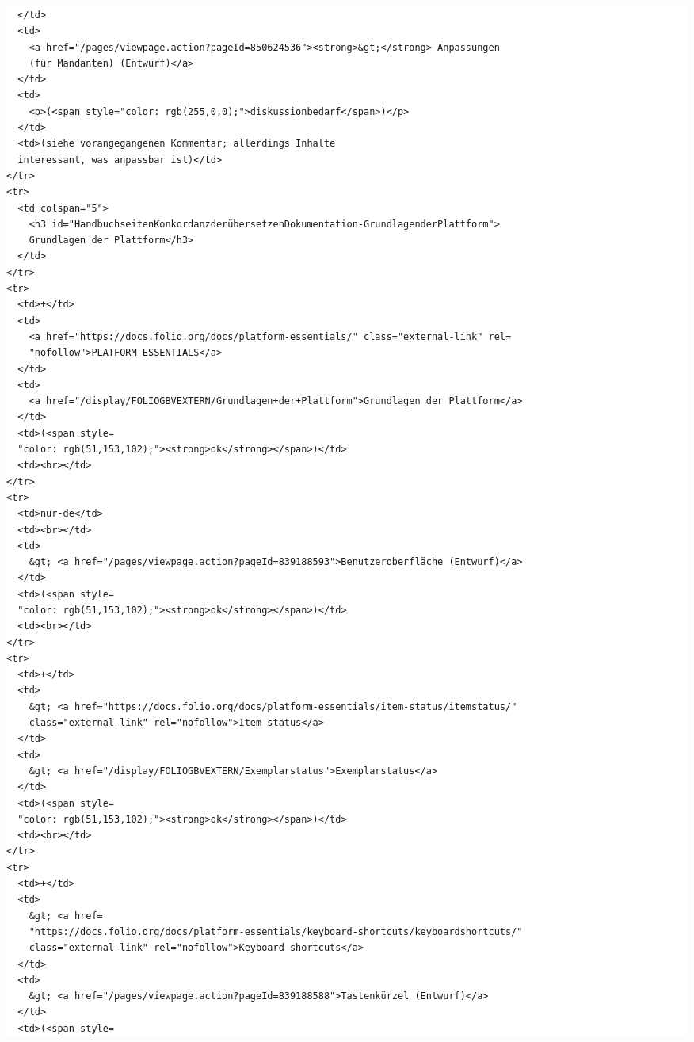       </td>
      <td>
        <a href="/pages/viewpage.action?pageId=850624536"><strong>&gt;</strong> Anpassungen
        (für Mandanten) (Entwurf)</a>
      </td>
      <td>
        <p>(<span style="color: rgb(255,0,0);">diskussionbedarf</span>)</p>
      </td>
      <td>(siehe vorangegangenen Kommentar; allerdings Inhalte
      interessant, was anpassbar ist)</td>
    </tr>
    <tr>
      <td colspan="5">
        <h3 id="HandbuchseitenKonkordanzderübersetzenDokumentation-GrundlagenderPlattform">
        Grundlagen der Plattform</h3>
      </td>
    </tr>
    <tr>
      <td>+</td>
      <td>
        <a href="https://docs.folio.org/docs/platform-essentials/" class="external-link" rel=
        "nofollow">PLATFORM ESSENTIALS</a>
      </td>
      <td>
        <a href="/display/FOLIOGBVEXTERN/Grundlagen+der+Plattform">Grundlagen der Plattform</a>
      </td>
      <td>(<span style=
      "color: rgb(51,153,102);"><strong>ok</strong></span>)</td>
      <td><br></td>
    </tr>
    <tr>
      <td>nur-de</td>
      <td><br></td>
      <td>
        &gt; <a href="/pages/viewpage.action?pageId=839188593">Benutzeroberfläche (Entwurf)</a>
      </td>
      <td>(<span style=
      "color: rgb(51,153,102);"><strong>ok</strong></span>)</td>
      <td><br></td>
    </tr>
    <tr>
      <td>+</td>
      <td>
        &gt; <a href="https://docs.folio.org/docs/platform-essentials/item-status/itemstatus/"
        class="external-link" rel="nofollow">Item status</a>
      </td>
      <td>
        &gt; <a href="/display/FOLIOGBVEXTERN/Exemplarstatus">Exemplarstatus</a>
      </td>
      <td>(<span style=
      "color: rgb(51,153,102);"><strong>ok</strong></span>)</td>
      <td><br></td>
    </tr>
    <tr>
      <td>+</td>
      <td>
        &gt; <a href=
        "https://docs.folio.org/docs/platform-essentials/keyboard-shortcuts/keyboardshortcuts/"
        class="external-link" rel="nofollow">Keyboard shortcuts</a>
      </td>
      <td>
        &gt; <a href="/pages/viewpage.action?pageId=839188588">Tastenkürzel (Entwurf)</a>
      </td>
      <td>(<span style=